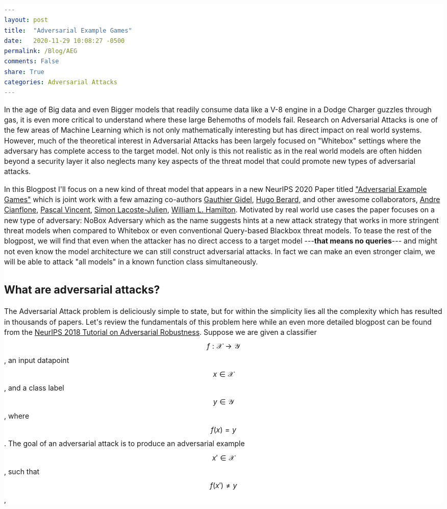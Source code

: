```yaml
---
layout: post
title:  "Adversarial Example Games"
date:   2020-11-29 10:08:27 -0500
permalink: /Blog/AEG
comments: False
share: True
categories: Adversarial Attacks
---
```

In the age of Big data and even Bigger models that readily consume data like a
V-8 engine in a Dodge Charger guzzles through gas, it is even more critical to
understand where these large Behemoths of models fail. Research on Adversarial
Attacks is one of the few areas of Machine Learning which is not only
mathematically interesting but has direct impact on real world
systems. However, much of the theoretical interest in Adversarial Attacks has
been largely focused on "Whitebox" settings where the adversary has complete
access to the target model. Not only is this not realistic as in the real world
models are often hidden beyond a security layer it also neglects many key aspects of the
threat model that could promote new types of adversarial attacks.

In this Blogpost I'll focus on a new kind of threat model that appears in a new
NeurIPS 2020 Paper titled ["Adversarial Example
Games"](https://arxiv.org/abs/2007.00720) which is joint work with a few
amazing co-authors [Gauthier Gidel](https://gauthiergidel.github.io/), [Hugo
Berard](https://hugobb.github.io/), and other awesome collaborators, [Andre
Cianflone](https://scholar.google.ca/citations?user=NAS_x_QAAAAJ&hl=en),
[Pascal Vincent](https://mila.quebec/en/person/pascal-vincent/), [Simon
Lacoste-Julien](http://www.iro.umontreal.ca/~slacoste/), [William L.
Hamilton](https://www.cs.mcgill.ca/~wlh/). Motivated by real world use cases
the paper focuses on a new type of adversary: NoBox Adversary which as the name
suggests hints at a new attack strategy that works in more stringent threat
models when compared to Whitebox or even conventional Query-based Blackbox
threat models. To tease the rest of the blogpost, we will find that even when
the attacker has no direct access to a target model ---**that means no
queries**--- and might not even know the model architecture we can still
construct adversarial attacks. In fact we can make an even stronger claim, we
will be able to attack "all models" in a known function class simultaneously.

## What are adversarial attacks?
The Adversarial Attack problem is deliciously simple to state, but for within
the simplicity lies all the complexity which has resulted in thousands of
papers. Let's review the fundamentals of this problem here while an even more
detailed blogpost can be found from the [NeurIPS 2018 Tutorial on Adversarial
Robustness](https://adversarial-ml-tutorial.org/). Suppose we are given a
classifier $$f : \mathcal{X}\rightarrow \mathcal{Y}$$,
an input datapoint $$x \in \mathcal{X}$$, and a class label $$y \in
\mathcal{Y}$$, where $$f(x) = y$$. The goal of an adversarial attack is to
produce an adversarial example $$x' \in \mathcal{X}$$, such that $$f(x') \neq y$$,
